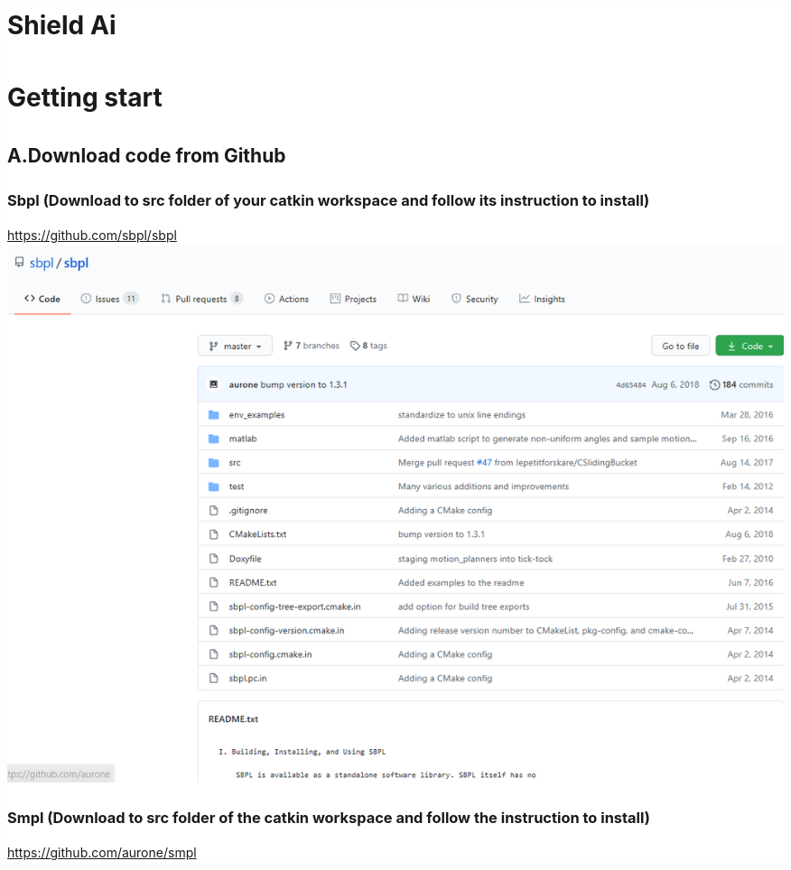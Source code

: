 Shield Ai
============
# Getting start
## A.Download code from Github    
### Sbpl (Download to src folder of your catkin workspace and follow its instruction to install)    
https://github.com/sbpl/sbpl
![image](https://github.com/MaDaO009/shield_ai/blob/master/figs/1.png)  



### Smpl (Download to src folder of the catkin workspace and follow the instruction to install)  
https://github.com/aurone/smpl   
